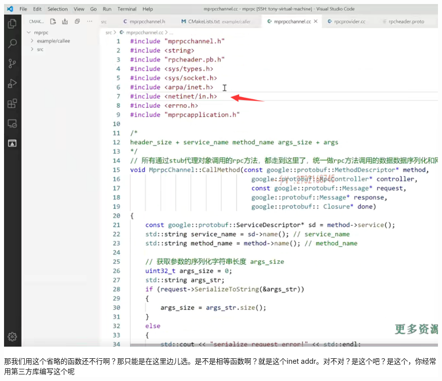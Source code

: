 ![image-20230807024216916](image/image-20230807024216916.png)

那我们用这个省略的函数还不行啊？那只能是在这里边儿选。是不是相等函数啊？就是这个inet addr。对不对？是这个吧？是这个，你经常用第三方库编写这个呢
